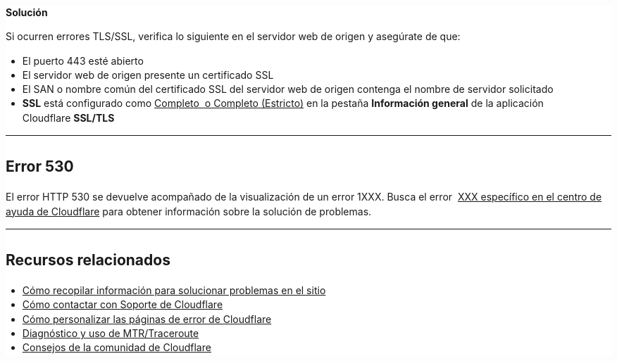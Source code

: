 **Solución**

Si ocurren errores TLS/SSL, verifica lo siguiente en el servidor web de origen y asegúrate de que:

-   El puerto 443 esté abierto
-   El servidor web de origen presente un certificado SSL
-   El SAN o nombre común del certificado SSL del servidor web de origen contenga el nombre de servidor solicitado
-   **SSL** está configurado como [Completo  o Completo (Estricto)](https://developers.cloudflare.com/ssl/origin-configuration/ssl-modes) en la pestaña **Información general** de la aplicación Cloudflare **SSL/TLS** 

___

## Error 530

El error HTTP 530 se devuelve acompañado de la visualización de un error 1XXX. Busca el error  [XXX específico en el centro de ayuda de Cloudflare](https://support.cloudflare.com/hc/sections/200820298) para obtener información sobre la solución de problemas.

___

## Recursos relacionados

-   [Cómo recopilar información para solucionar problemas en el sitio](https://support.cloudflare.com/hc/es-es/articles/203118044)
-   [Cómo contactar con Soporte de Cloudflare](https://support.cloudflare.com/hc/articles/200172476#h_7b55d494-b84d-439b-8e60-e291a9fd3d16)
-   [Cómo personalizar las páginas de error de Cloudflare](https://support.cloudflare.com/hc/articles/200172706)
-   [Diagnóstico y uso de MTR/Traceroute](https://support.cloudflare.com/hc/articles/203118044#h_b8cebafd-9243-40e9-9c44-d4b94ccd3a87)
-   [Consejos de la comunidad de Cloudflare](https://community.cloudflare.com/tag/communitytip)
